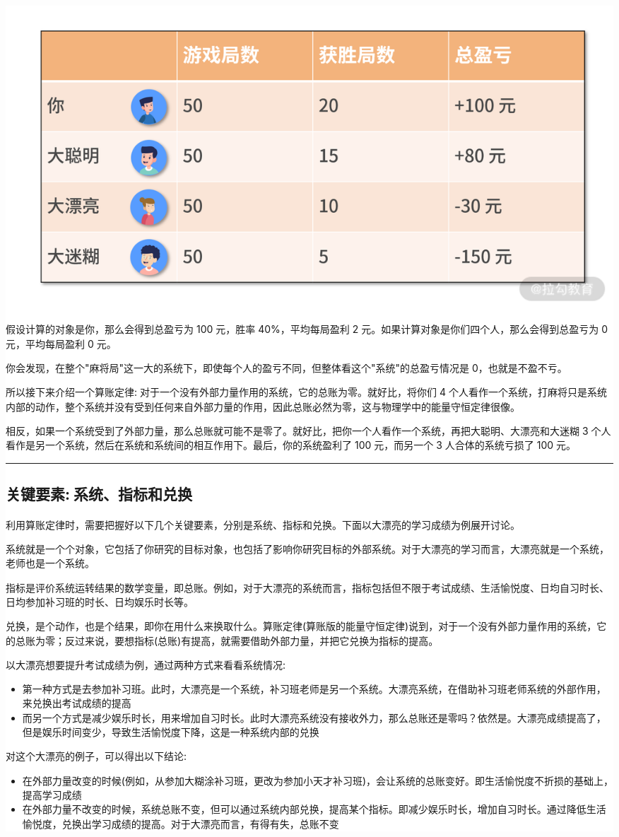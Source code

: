 ![](../../images/module_1/3_2.png)

假设计算的对象是你，那么会得到总盈亏为 100 元，胜率 40%，平均每局盈利 2 元。如果计算对象是你们四个人，那么会得到总盈亏为 0 元，平均每局盈利 0 元。

你会发现，在整个"麻将局"这一大的系统下，即使每个人的盈亏不同，但整体看这个"系统"的总盈亏情况是 0，也就是不盈不亏。

所以接下来介绍一个算账定律: 对于一个没有外部力量作用的系统，它的总账为零。就好比，将你们 4 个人看作一个系统，打麻将只是系统内部的动作，整个系统并没有受到任何来自外部力量的作用，因此总账必然为零，这与物理学中的能量守恒定律很像。

相反，如果一个系统受到了外部力量，那么总账就可能不是零了。就好比，把你一个人看作一个系统，再把大聪明、大漂亮和大迷糊 3 个人看作是另一个系统，然后在系统和系统间的相互作用下。最后，你的系统盈利了 100 元，而另一个 3
人合体的系统亏损了 100 元。

---

## 关键要素: 系统、指标和兑换

利用算账定律时，需要把握好以下几个关键要素，分别是系统、指标和兑换。下面以大漂亮的学习成绩为例展开讨论。

系统就是一个个对象，它包括了你研究的目标对象，也包括了影响你研究目标的外部系统。对于大漂亮的学习而言，大漂亮就是一个系统，老师也是一个系统。

指标是评价系统运转结果的数学变量，即总账。例如，对于大漂亮的系统而言，指标包括但不限于考试成绩、生活愉悦度、日均自习时长、日均参加补习班的时长、日均娱乐时长等。

兑换，是个动作，也是个结果，即你在用什么来换取什么。算账定律(算账版的能量守恒定律)说到，对于一个没有外部力量作用的系统，它的总账为零；反过来说，要想指标(总账)有提高，就需要借助外部力量，并把它兑换为指标的提高。

以大漂亮想要提升考试成绩为例，通过两种方式来看看系统情况:

* 第一种方式是去参加补习班。此时，大漂亮是一个系统，补习班老师是另一个系统。大漂亮系统，在借助补习班老师系统的外部作用，来兑换出考试成绩的提高
* 而另一个方式是减少娱乐时长，用来增加自习时长。此时大漂亮系统没有接收外力，那么总账还是零吗？依然是。大漂亮成绩提高了，但是娱乐时间变少，导致生活愉悦度下降，这是一种系统内部的兑换

对这个大漂亮的例子，可以得出以下结论:

* 在外部力量改变的时候(例如，从参加大糊涂补习班，更改为参加小天才补习班)，会让系统的总账变好。即生活愉悦度不折损的基础上，提高学习成绩
* 在外部力量不改变的时候，系统总账不变，但可以通过系统内部兑换，提高某个指标。即减少娱乐时长，增加自习时长。通过降低生活愉悦度，兑换出学习成绩的提高。对于大漂亮而言，有得有失，总账不变
